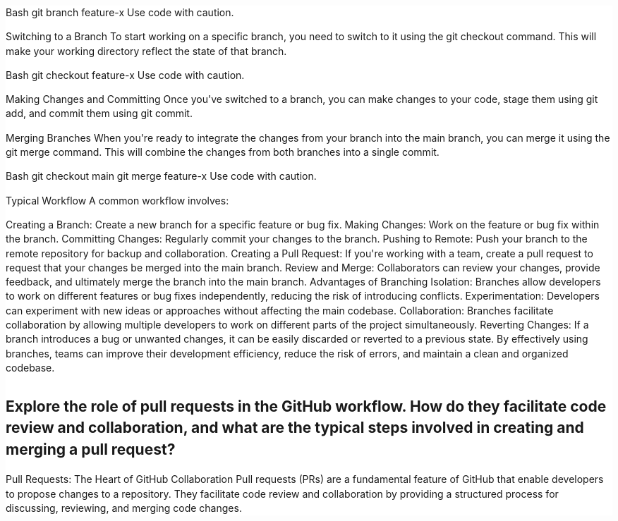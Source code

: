 Bash
git branch feature-x
Use code with caution.

Switching to a Branch
To start working on a specific branch, you need to switch to it using the git checkout <branch-name> command. This will make your working directory reflect the state of that branch.

Bash
git checkout feature-x
Use code with caution.

Making Changes and Committing
Once you've switched to a branch, you can make changes to your code, stage them using git add, and commit them using git commit.

Merging Branches
When you're ready to integrate the changes from your branch into the main branch, you can merge it using the git merge <branch-name> command. This will combine the changes from both branches into a single commit.

Bash
git checkout main
git merge feature-x
Use code with caution.

Typical Workflow
A common workflow involves:

Creating a Branch: Create a new branch for a specific feature or bug fix.
Making Changes: Work on the feature or bug fix within the branch.
Committing Changes: Regularly commit your changes to the branch.
Pushing to Remote: Push your branch to the remote repository for backup and collaboration.
Creating a Pull Request: If you're working with a team, create a pull request to request that your changes be merged into the main branch.
Review and Merge: Collaborators can review your changes, provide feedback, and ultimately merge the branch into the main branch.
Advantages of Branching
Isolation: Branches allow developers to work on different features or bug fixes independently, reducing the risk of introducing conflicts.
Experimentation: Developers can experiment with new ideas or approaches without affecting the main codebase.
Collaboration: Branches facilitate collaboration by allowing multiple developers to work on different parts of the project simultaneously.
Reverting Changes: If a branch introduces a bug or unwanted changes, it can be easily discarded or reverted to a previous state.
By effectively using branches, teams can improve their development efficiency, reduce the risk of errors, and maintain a clean and organized codebase.


## Explore the role of pull requests in the GitHub workflow. How do they facilitate code review and collaboration, and what are the typical steps involved in creating and merging a pull request?
Pull Requests: The Heart of GitHub Collaboration
Pull requests (PRs) are a fundamental feature of GitHub that enable developers to propose changes to a repository. They facilitate code review and collaboration by providing a structured process for discussing, reviewing, and merging code changes.

